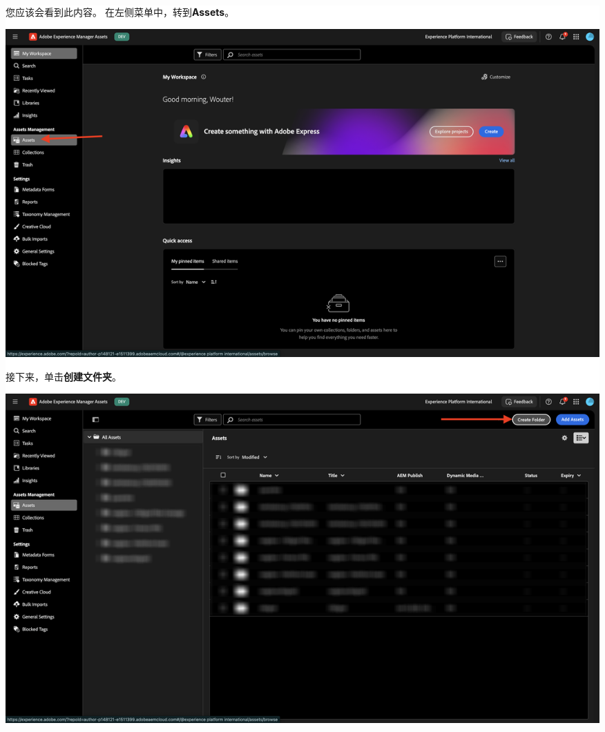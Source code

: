 您应该会看到此内容。 在左侧菜单中，转到&#x200B;**Assets**。

![WF](./images/wfbaem3.png)

接下来，单击&#x200B;**创建文件夹**。

![WF](./images/wfbaem3a.png)
